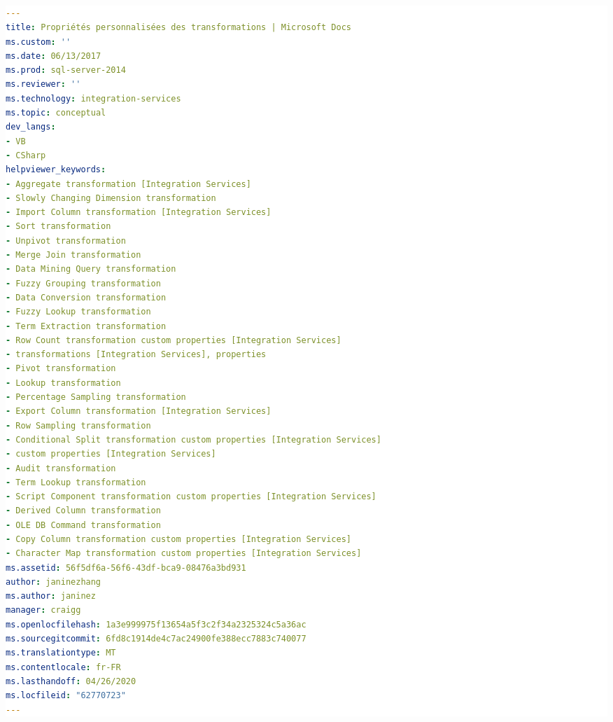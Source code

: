 ```yaml
---
title: Propriétés personnalisées des transformations | Microsoft Docs
ms.custom: ''
ms.date: 06/13/2017
ms.prod: sql-server-2014
ms.reviewer: ''
ms.technology: integration-services
ms.topic: conceptual
dev_langs:
- VB
- CSharp
helpviewer_keywords:
- Aggregate transformation [Integration Services]
- Slowly Changing Dimension transformation
- Import Column transformation [Integration Services]
- Sort transformation
- Unpivot transformation
- Merge Join transformation
- Data Mining Query transformation
- Fuzzy Grouping transformation
- Data Conversion transformation
- Fuzzy Lookup transformation
- Term Extraction transformation
- Row Count transformation custom properties [Integration Services]
- transformations [Integration Services], properties
- Pivot transformation
- Lookup transformation
- Percentage Sampling transformation
- Export Column transformation [Integration Services]
- Row Sampling transformation
- Conditional Split transformation custom properties [Integration Services]
- custom properties [Integration Services]
- Audit transformation
- Term Lookup transformation
- Script Component transformation custom properties [Integration Services]
- Derived Column transformation
- OLE DB Command transformation
- Copy Column transformation custom properties [Integration Services]
- Character Map transformation custom properties [Integration Services]
ms.assetid: 56f5df6a-56f6-43df-bca9-08476a3bd931
author: janinezhang
ms.author: janinez
manager: craigg
ms.openlocfilehash: 1a3e999975f13654a5f3c2f34a2325324c5a36ac
ms.sourcegitcommit: 6fd8c1914de4c7ac24900fe388ecc7883c740077
ms.translationtype: MT
ms.contentlocale: fr-FR
ms.lasthandoff: 04/26/2020
ms.locfileid: "62770723"
---
```
